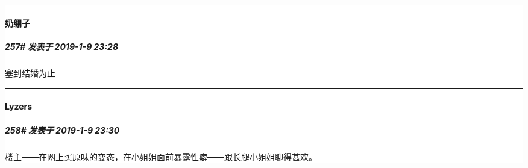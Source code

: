 
-----

####  奶绷子  
##### 257#       发表于 2019-1-9 23:28




塞到结婚为止







-----

####  Lyzers  
##### 258#       发表于 2019-1-9 23:30




楼主——在网上买原味的变态，在小姐姐面前暴露性癖——跟长腿小姐姐聊得甚欢。
